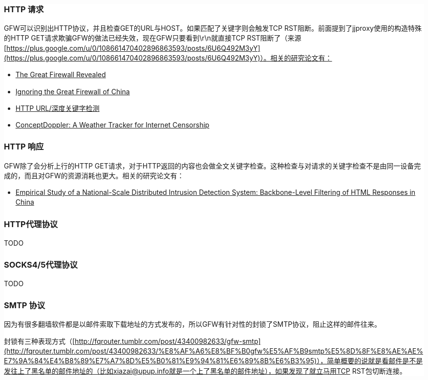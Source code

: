 


### HTTP 请求


GFW可以识别出HTTP协议，并且检查GET的URL与HOST。如果匹配了关键字则会触发TCP RST阻断。前面提到了jjproxy使用的构造特殊的HTTP GET请求欺骗GFW的做法已经失效，现在GFW只要看到\r\n就直接TCP RST阻断了（来源[https://plus.google.com/u/0/108661470402896863593/posts/6U6Q492M3yY](https://plus.google.com/u/0/108661470402896863593/posts/6U6Q492M3yY)）。相关的研究论文有：



	
  * [The Great Firewall Revealed](http://www.internetfreedom.org/files/WhitePaper/ChinaGreatFirewallRevealed.pdf)

	
  * [Ignoring the Great Firewall of China](http://www.cl.cam.ac.uk/~rnc1/ignoring.pdf)

	
  * [HTTP URL/深度关键字检测](http://gfwrev.blogspot.com/2010/03/http-url.html)

	
  * [ConceptDoppler: A Weather Tracker for Internet Censorship](http://www.csd.uoc.gr/~hy558/papers/conceptdoppler.pdf)




### HTTP 响应


GFW除了会分析上行的HTTP GET请求，对于HTTP返回的内容也会做全文关键字检查。这种检查与对请求的关键字检查不是由同一设备完成的，而且对GFW的资源消耗也更大。相关的研究论文有：



	
  * [Empirical Study of a National-Scale Distributed Intrusion Detection System: Backbone-Level Filtering of HTML Responses in China](http://citeseerx.ist.psu.edu/viewdoc/download?doi=10.1.1.191.206&rep=rep1&type=pdf)




### HTTP代理协议


TODO


### SOCKS4/5代理协议


TODO


### SMTP 协议


因为有很多翻墙软件都是以邮件索取下载地址的方式发布的，所以GFW有针对性的封锁了SMTP协议，阻止这样的邮件往来。

封锁有三种表现方式（[http://fqrouter.tumblr.com/post/43400982633/gfw-smtp](http://fqrouter.tumblr.com/post/43400982633/%E8%AF%A6%E8%BF%B0gfw%E5%AF%B9smtp%E5%8D%8F%E8%AE%AE%E7%9A%84%E4%B8%89%E7%A7%8D%E5%B0%81%E9%94%81%E6%89%8B%E6%B3%95)），简单概要的说就是看邮件是不是发往上了黑名单的邮件地址的（比如xiazai@upup.info就是一个上了黑名单的邮件地址），如果发现了就立马用TCP RST包切断连接。
